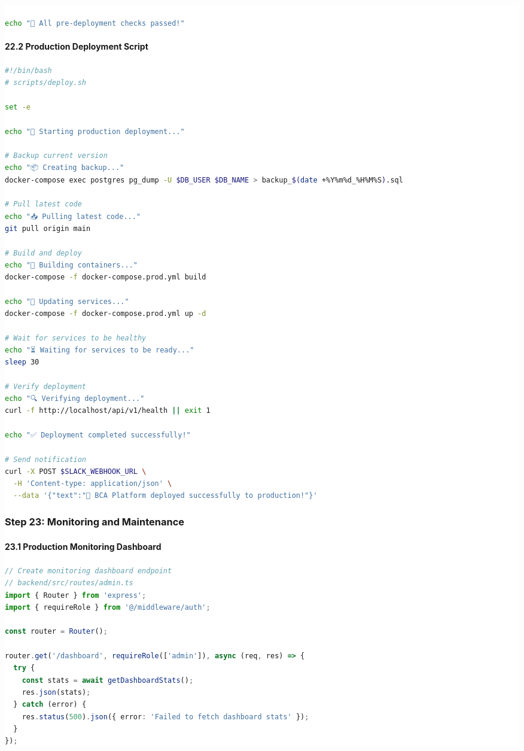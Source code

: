 ```bash

echo "🎉 All pre-deployment checks passed!"
```

#### 22.2 Production Deployment Script
```bash
#!/bin/bash
# scripts/deploy.sh

set -e

echo "🚀 Starting production deployment..."

# Backup current version
echo "📦 Creating backup..."
docker-compose exec postgres pg_dump -U $DB_USER $DB_NAME > backup_$(date +%Y%m%d_%H%M%S).sql

# Pull latest code
echo "📥 Pulling latest code..."
git pull origin main

# Build and deploy
echo "🔨 Building containers..."
docker-compose -f docker-compose.prod.yml build

echo "🔄 Updating services..."
docker-compose -f docker-compose.prod.yml up -d

# Wait for services to be healthy
echo "⏳ Waiting for services to be ready..."
sleep 30

# Verify deployment
echo "🔍 Verifying deployment..."
curl -f http://localhost/api/v1/health || exit 1

echo "✅ Deployment completed successfully!"

# Send notification
curl -X POST $SLACK_WEBHOOK_URL \
  -H 'Content-type: application/json' \
  --data '{"text":"🎉 BCA Platform deployed successfully to production!"}'
```

### Step 23: Monitoring and Maintenance

#### 23.1 Production Monitoring Dashboard
```typescript
// Create monitoring dashboard endpoint
// backend/src/routes/admin.ts
import { Router } from 'express';
import { requireRole } from '@/middleware/auth';

const router = Router();

router.get('/dashboard', requireRole(['admin']), async (req, res) => {
  try {
    const stats = await getDashboardStats();
    res.json(stats);
  } catch (error) {
    res.status(500).json({ error: 'Failed to fetch dashboard stats' });
  }
});
```
